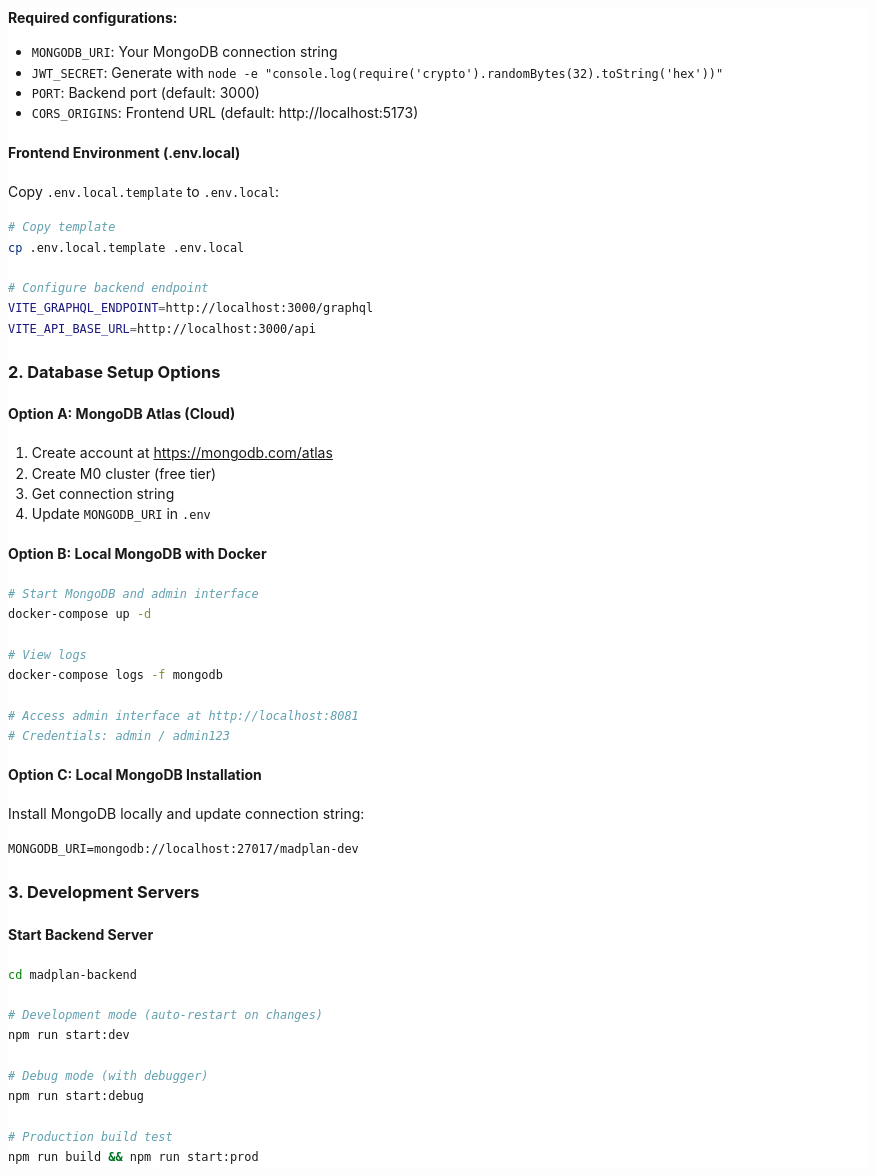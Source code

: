 **Required configurations:**
- `MONGODB_URI`: Your MongoDB connection string
- `JWT_SECRET`: Generate with `node -e "console.log(require('crypto').randomBytes(32).toString('hex'))"`
- `PORT`: Backend port (default: 3000)
- `CORS_ORIGINS`: Frontend URL (default: http://localhost:5173)

#### Frontend Environment (.env.local)

Copy `.env.local.template` to `.env.local`:

```bash
# Copy template
cp .env.local.template .env.local

# Configure backend endpoint
VITE_GRAPHQL_ENDPOINT=http://localhost:3000/graphql
VITE_API_BASE_URL=http://localhost:3000/api
```

### 2. Database Setup Options

#### Option A: MongoDB Atlas (Cloud)

1. Create account at https://mongodb.com/atlas
2. Create M0 cluster (free tier)
3. Get connection string
4. Update `MONGODB_URI` in `.env`

#### Option B: Local MongoDB with Docker

```bash
# Start MongoDB and admin interface
docker-compose up -d

# View logs
docker-compose logs -f mongodb

# Access admin interface at http://localhost:8081
# Credentials: admin / admin123
```

#### Option C: Local MongoDB Installation

Install MongoDB locally and update connection string:
```
MONGODB_URI=mongodb://localhost:27017/madplan-dev
```

### 3. Development Servers

#### Start Backend Server

```bash
cd madplan-backend

# Development mode (auto-restart on changes)
npm run start:dev

# Debug mode (with debugger)
npm run start:debug

# Production build test
npm run build && npm run start:prod
```
